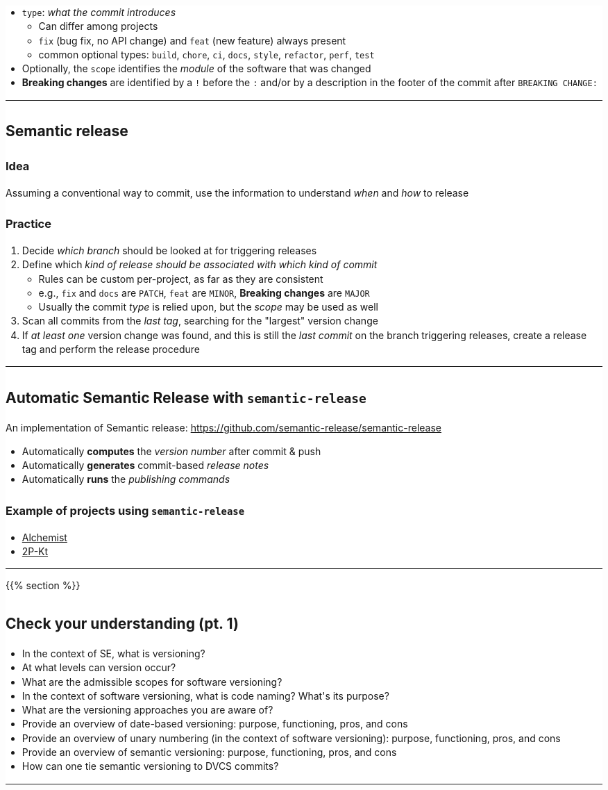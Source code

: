 * `type`: *what the commit introduces*
    * Can differ among projects
    * `fix` (bug fix, no API change) and `feat` (new feature) always present
    * common optional types: `build`, `chore`, `ci`, `docs`, `style`, `refactor`, `perf`, `test`
* Optionally, the `scope` identifies the *module* of the software that was changed
* **Breaking changes** are identified by a `!` before the `:` and/or by a description in the footer of the commit after `BREAKING CHANGE: `

---

## Semantic release

### Idea

Assuming a conventional way to commit, use the information to understand *when* and *how* to release

### Practice

1. Decide *which branch* should be looked at for triggering releases
2. Define which *kind of release should be associated with which kind of commit*
    * Rules can be custom per-project, as far as they are consistent
    * e.g., `fix` and `docs` are `PATCH`, `feat` are `MINOR`, **Breaking changes** are `MAJOR`
    * Usually the commit *type* is relied upon, but the *scope* may be used as well
3. Scan all commits from the *last tag*, searching for the "largest" version change
4. If *at least one* version change was found, and this is still the *last commit* on the branch triggering releases,
create a release tag and perform the release procedure

---

## Automatic Semantic Release with `semantic-release`

An implementation of Semantic release: <https://github.com/semantic-release/semantic-release>

* Automatically __computes__ the _version number_ after commit & push
* Automatically __generates__ commit-based _release notes_
* Automatically __runs__ the _publishing commands_

### Example of projects using `semantic-release`

* [Alchemist](https://github.com/AlchemistSimulator/Alchemist)
* [2P-Kt](https://github.com/tuProlog/2p-kt)

---

{{% section %}}

## Check your understanding (pt. 1)

- In the context of SE, what is versioning?
- At what levels can version occur?
- What are the admissible scopes for software versioning?
- In the context of software versioning, what is code naming? What's its purpose?
- What are the versioning approaches you are aware of?
- Provide an overview of date-based versioning: purpose, functioning, pros, and cons
- Provide an overview of unary numbering (in the context of software versioning): purpose, functioning, pros, and cons
- Provide an overview of semantic versioning: purpose, functioning, pros, and cons
- How can one tie semantic versioning to DVCS commits?

---